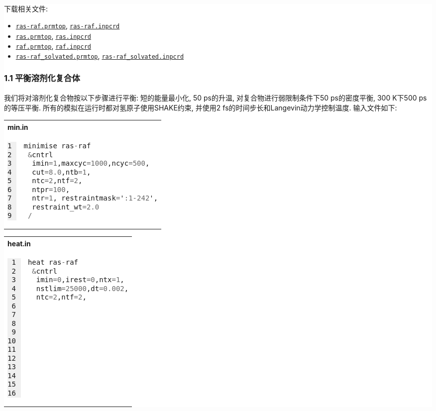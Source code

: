 下载相关文件:

- [`ras-raf.prmtop`](http://ambermd.org/tutorials/advanced/tutorial3/files/ras-raf.prmtop), [`ras-raf.inpcrd`](http://ambermd.org/tutorials/advanced/tutorial3/files/ras-raf.inpcrd)
- [`ras.prmtop`](http://ambermd.org/tutorials/advanced/tutorial3/files/ras.prmtop), [`ras.inpcrd`](http://ambermd.org/tutorials/advanced/tutorial3/files/ras.inpcrd)
- [`raf.prmtop`](http://ambermd.org/tutorials/advanced/tutorial3/files/raf.prmtop), [`raf.inpcrd`](http://ambermd.org/tutorials/advanced/tutorial3/files/raf.inpcrd)
- [`ras-raf_solvated.prmtop`](http://ambermd.org/tutorials/advanced/tutorial3/files/ras-raf_solvated.prmtop), [`ras-raf_solvated.inpcrd`](http://ambermd.org/tutorials/advanced/tutorial3/files/ras-raf_solvated.inpcrd)

### 1.1 平衡溶剂化复合体

我们将对溶剂化复合物按以下步骤进行平衡: 短的能量最小化, 50 ps的升温, 对复合物进行弱限制条件下50 ps的密度平衡, 300 K下500 ps的等压平衡. 所有的模拟在运行时都对氢原子使用SHAKE约束, 并使用2 fs的时间步长和Langevin动力学控制温度. 输入文件如下:

<table class="highlighttable"><th colspan="2" style="text-align:left">min.in</th><tr><td><div class="linenodiv" style="background-color: #f0f0f0; padding-right: 10px"><pre style="line-height: 125%">1
2
3
4
5
6
7
8
9</pre></div></td><td class="code"><div class="highlight"><pre style="line-height:125%"><span></span>minimise ras<span style="color: #666666">-</span>raf
 <span style="color: #666666">&amp;</span>cntrl
  imin<span style="color: #666666">=1</span>,maxcyc<span style="color: #666666">=1000</span>,ncyc<span style="color: #666666">=500</span>,
  cut<span style="color: #666666">=8.0</span>,ntb<span style="color: #666666">=1</span>,
  ntc<span style="color: #666666">=2</span>,ntf<span style="color: #666666">=2</span>,
  ntpr<span style="color: #666666">=100</span>,
  ntr<span style="color: #666666">=1</span>, restraintmask<span style="color: #666666">=</span>&#39;<span style="color: #666666">:1-242</span>&#39;,
  restraint_wt<span style="color: #666666">=2.0</span>
 <span style="color: #666666">/</span>
</pre></div>
</td></tr></table>

<table class="highlighttable"><th colspan="2" style="text-align:left">heat.in</th><tr><td><div class="linenodiv" style="background-color: #f0f0f0; padding-right: 10px"><pre style="line-height: 125%"> 1
 2
 3
 4
 5
 6
 7
 8
 9
10
11
12
13
14
15
16</pre></div></td><td class="code"><div class="highlight"><pre style="line-height:125%"><span></span>heat ras<span style="color: #666666">-</span>raf
 <span style="color: #666666">&amp;</span>cntrl
  imin<span style="color: #666666">=0</span>,irest<span style="color: #666666">=0</span>,ntx<span style="color: #666666">=1</span>,
  nstlim<span style="color: #666666">=25000</span>,dt<span style="color: #666666">=0.002</span>,
  ntc<span style="color: #666666">=2</span>,ntf<span style="color: #666666">=2</span>,